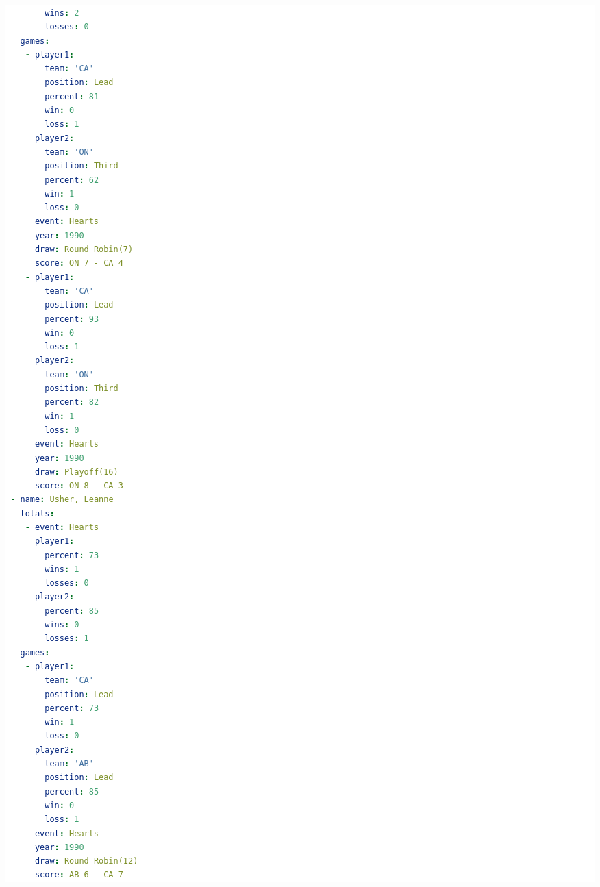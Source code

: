 ```yaml
        wins: 2
        losses: 0
   games:
    - player1:
        team: 'CA'
        position: Lead
        percent: 81
        win: 0
        loss: 1
      player2:
        team: 'ON'
        position: Third
        percent: 62
        win: 1
        loss: 0
      event: Hearts
      year: 1990
      draw: Round Robin(7)
      score: ON 7 - CA 4
    - player1:
        team: 'CA'
        position: Lead
        percent: 93
        win: 0
        loss: 1
      player2:
        team: 'ON'
        position: Third
        percent: 82
        win: 1
        loss: 0
      event: Hearts
      year: 1990
      draw: Playoff(16)
      score: ON 8 - CA 3
 - name: Usher, Leanne
   totals:
    - event: Hearts
      player1:
        percent: 73
        wins: 1
        losses: 0
      player2:
        percent: 85
        wins: 0
        losses: 1
   games:
    - player1:
        team: 'CA'
        position: Lead
        percent: 73
        win: 1
        loss: 0
      player2:
        team: 'AB'
        position: Lead
        percent: 85
        win: 0
        loss: 1
      event: Hearts
      year: 1990
      draw: Round Robin(12)
      score: AB 6 - CA 7
```